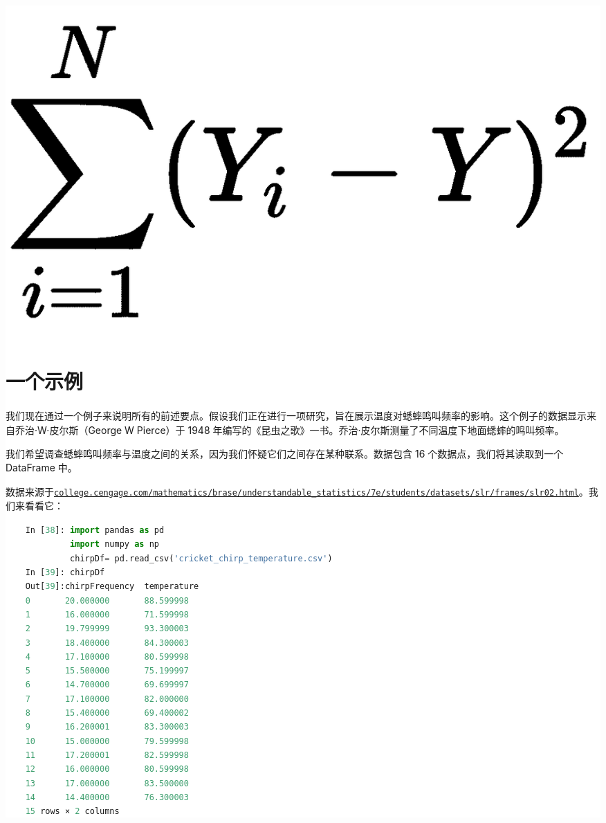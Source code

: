 ![](img/1f90155b-138a-486d-9346-dcf72ac89226.png)

# 一个示例

我们现在通过一个例子来说明所有的前述要点。假设我们正在进行一项研究，旨在展示温度对蟋蟀鸣叫频率的影响。这个例子的数据显示来自乔治·W·皮尔斯（George W Pierce）于 1948 年编写的《昆虫之歌》一书。乔治·皮尔斯测量了不同温度下地面蟋蟀的鸣叫频率。

我们希望调查蟋蟀鸣叫频率与温度之间的关系，因为我们怀疑它们之间存在某种联系。数据包含 16 个数据点，我们将其读取到一个 DataFrame 中。

数据来源于[`college.cengage.com/mathematics/brase/understandable_statistics/7e/students/datasets/slr/frames/slr02.html`](http://college.cengage.com/mathematics/brase/understandable_statistics/7e/students/datasets/slr/frames/slr02.html)。我们来看看它：

```py
    In [38]: import pandas as pd
             import numpy as np
             chirpDf= pd.read_csv('cricket_chirp_temperature.csv')
    In [39]: chirpDf
    Out[39]:chirpFrequency  temperature
    0       20.000000       88.599998
    1       16.000000       71.599998
    2       19.799999       93.300003
    3       18.400000       84.300003
    4       17.100000       80.599998
    5       15.500000       75.199997
    6       14.700000       69.699997
    7       17.100000       82.000000
    8       15.400000       69.400002
    9       16.200001       83.300003
    10      15.000000       79.599998
    11      17.200001       82.599998
    12      16.000000       80.599998
    13      17.000000       83.500000
    14      14.400000       76.300003
    15 rows × 2 columns

```
